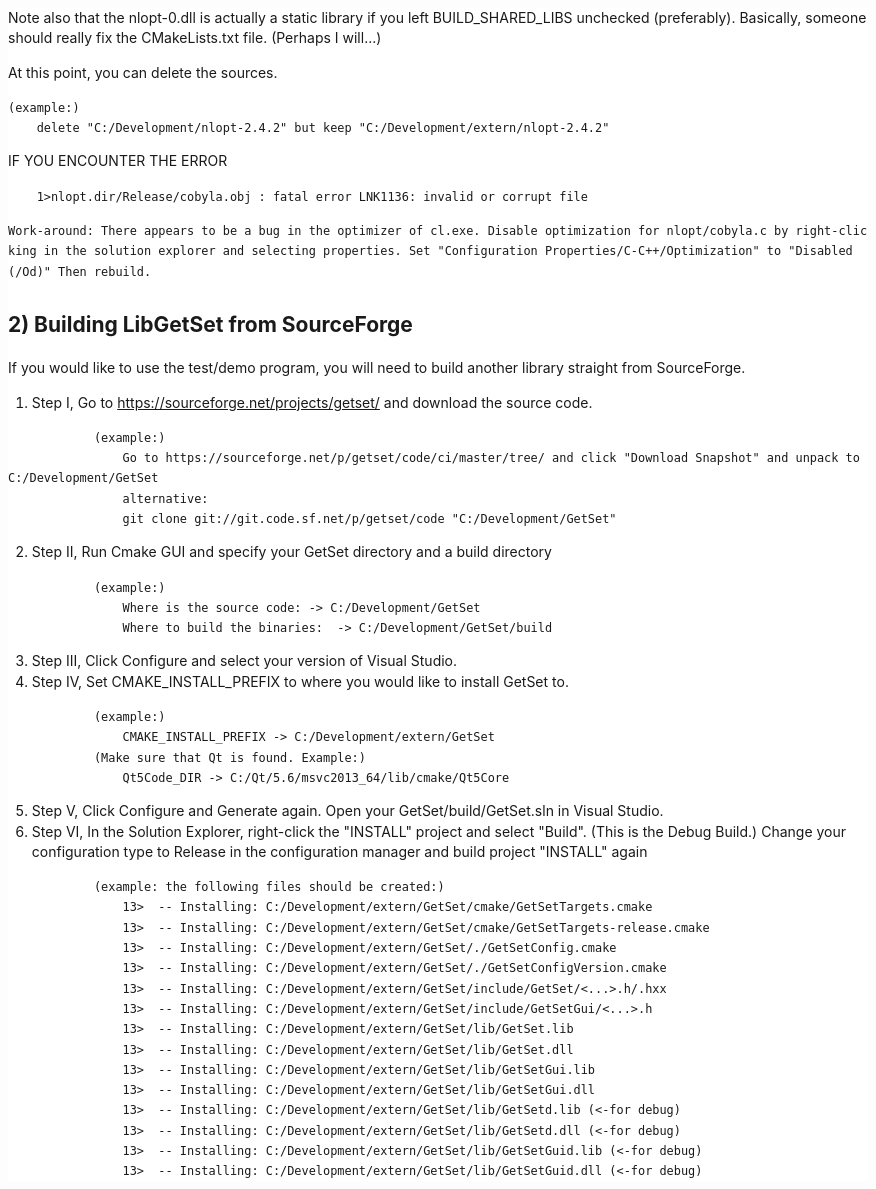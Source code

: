 Note also that the nlopt-0.dll is actually a static library if you left BUILD_SHARED_LIBS unchecked (preferably).
Basically, someone should really fix the CMakeLists.txt file. (Perhaps I will...)

At this point, you can delete the sources.

```
(example:)
    delete "C:/Development/nlopt-2.4.2" but keep "C:/Development/extern/nlopt-2.4.2"
```

IF YOU ENCOUNTER THE ERROR
```
    1>nlopt.dir/Release/cobyla.obj : fatal error LNK1136: invalid or corrupt file
```
    Work-around: There appears to be a bug in the optimizer of cl.exe. Disable optimization for nlopt/cobyla.c by right-clicking in the solution explorer and selecting properties. Set "Configuration Properties/C-C++/Optimization" to "Disabled (/Od)" Then rebuild.

## 2) Building LibGetSet from SourceForge

If you would like to use the test/demo program, you will need to build another library straight from SourceForge.

1. Step   I,   Go to https://sourceforge.net/projects/getset/ and download the source code.
```
			(example:)
			    Go to https://sourceforge.net/p/getset/code/ci/master/tree/ and click "Download Snapshot" and unpack to C:/Development/GetSet
			    alternative:
			    git clone git://git.code.sf.net/p/getset/code "C:/Development/GetSet"
```
2. Step   II,  Run Cmake GUI and specify your GetSet directory and a build directory
```
            (example:)
                Where is the source code: -> C:/Development/GetSet
		        Where to build the binaries:  -> C:/Development/GetSet/build
```
3. Step   III, Click Configure and select your version of Visual Studio.
4. Step IV,    Set CMAKE_INSTALL_PREFIX to where you would like to install GetSet to.
```
            (example:)
                CMAKE_INSTALL_PREFIX -> C:/Development/extern/GetSet
			(Make sure that Qt is found. Example:)
			    Qt5Code_DIR -> C:/Qt/5.6/msvc2013_64/lib/cmake/Qt5Core
```
5. Step  V,    Click Configure and Generate again. Open your GetSet/build/GetSet.sln in Visual Studio.
6. Step  VI,   In the Solution Explorer, right-click the "INSTALL" project and select "Build". (This is the Debug Build.) Change your configuration type to Release in the configuration manager and build project "INSTALL" again
```
            (example: the following files should be created:)
                13>  -- Installing: C:/Development/extern/GetSet/cmake/GetSetTargets.cmake
                13>  -- Installing: C:/Development/extern/GetSet/cmake/GetSetTargets-release.cmake
                13>  -- Installing: C:/Development/extern/GetSet/./GetSetConfig.cmake
                13>  -- Installing: C:/Development/extern/GetSet/./GetSetConfigVersion.cmake
                13>  -- Installing: C:/Development/extern/GetSet/include/GetSet/<...>.h/.hxx
                13>  -- Installing: C:/Development/extern/GetSet/include/GetSetGui/<...>.h
                13>  -- Installing: C:/Development/extern/GetSet/lib/GetSet.lib
                13>  -- Installing: C:/Development/extern/GetSet/lib/GetSet.dll
                13>  -- Installing: C:/Development/extern/GetSet/lib/GetSetGui.lib
                13>  -- Installing: C:/Development/extern/GetSet/lib/GetSetGui.dll
                13>  -- Installing: C:/Development/extern/GetSet/lib/GetSetd.lib (<-for debug)
                13>  -- Installing: C:/Development/extern/GetSet/lib/GetSetd.dll (<-for debug)
                13>  -- Installing: C:/Development/extern/GetSet/lib/GetSetGuid.lib (<-for debug)
                13>  -- Installing: C:/Development/extern/GetSet/lib/GetSetGuid.dll (<-for debug)
```
